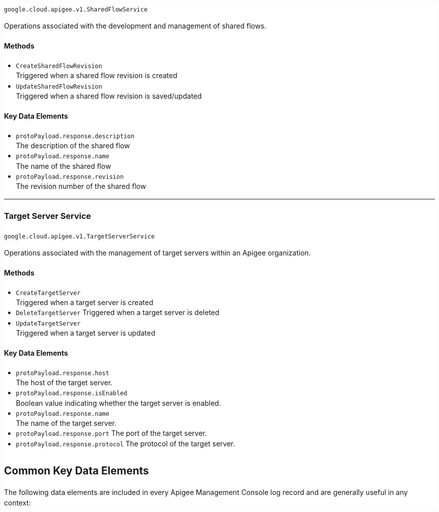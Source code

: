 `google.cloud.apigee.v1.SharedFlowService`

Operations associated with the development and management of shared flows.

#### Methods

- `CreateSharedFlowRevision`  
  Triggered when a shared flow revision is created
- `UpdateSharedFlowRevision`  
  Triggered when a shared flow revision is saved/updated

#### Key Data Elements

- `protoPayload.response.description`  
  The description of the shared flow
- `protoPayload.response.name`  
  The name of the shared flow
- `protoPayload.response.revision`  
  The revision number of the shared flow

---

### Target Server Service

`google.cloud.apigee.v1.TargetServerService`

Operations associated with the management of target servers within an Apigee organization.

#### Methods

- `CreateTargetServer`  
  Triggered when a target server is created
- `DeleteTargetServer`
  Triggered when a target server is deleted
- `UpdateTargetServer`  
  Triggered when a target server is updated

#### Key Data Elements

- `protoPayload.response.host`  
  The host of the target server.
- `protoPayload.response.isEnabled`  
  Boolean value indicating whether the target server is enabled.
- `protoPayload.response.name`  
  The name of the target server.
- `protoPayload.response.port`
  The port of the target server.
- `protoPayload.response.protocol`
  The protocol of the target server.

## Common Key Data Elements

The following data elements are included in every Apigee Management Console log record and are generally useful in any context:
